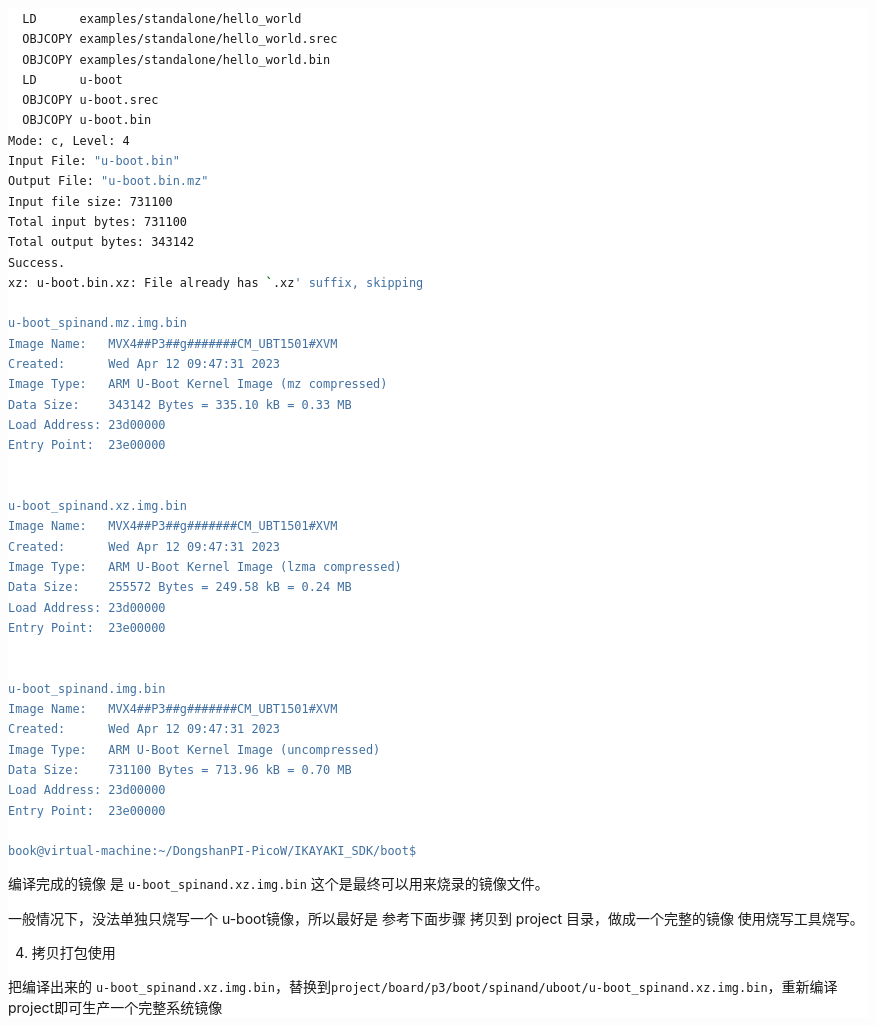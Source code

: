 ```bash
  LD      examples/standalone/hello_world
  OBJCOPY examples/standalone/hello_world.srec
  OBJCOPY examples/standalone/hello_world.bin
  LD      u-boot
  OBJCOPY u-boot.srec
  OBJCOPY u-boot.bin
Mode: c, Level: 4
Input File: "u-boot.bin"
Output File: "u-boot.bin.mz"
Input file size: 731100
Total input bytes: 731100
Total output bytes: 343142
Success.
xz: u-boot.bin.xz: File already has `.xz' suffix, skipping

u-boot_spinand.mz.img.bin
Image Name:   MVX4##P3##g#######CM_UBT1501#XVM
Created:      Wed Apr 12 09:47:31 2023
Image Type:   ARM U-Boot Kernel Image (mz compressed)
Data Size:    343142 Bytes = 335.10 kB = 0.33 MB
Load Address: 23d00000
Entry Point:  23e00000


u-boot_spinand.xz.img.bin
Image Name:   MVX4##P3##g#######CM_UBT1501#XVM
Created:      Wed Apr 12 09:47:31 2023
Image Type:   ARM U-Boot Kernel Image (lzma compressed)
Data Size:    255572 Bytes = 249.58 kB = 0.24 MB
Load Address: 23d00000
Entry Point:  23e00000


u-boot_spinand.img.bin
Image Name:   MVX4##P3##g#######CM_UBT1501#XVM
Created:      Wed Apr 12 09:47:31 2023
Image Type:   ARM U-Boot Kernel Image (uncompressed)
Data Size:    731100 Bytes = 713.96 kB = 0.70 MB
Load Address: 23d00000
Entry Point:  23e00000

book@virtual-machine:~/DongshanPI-PicoW/IKAYAKI_SDK/boot$
```

编译完成的镜像 是 `u-boot_spinand.xz.img.bin` 这个是最终可以用来烧录的镜像文件。

一般情况下，没法单独只烧写一个 u-boot镜像，所以最好是 参考下面步骤 拷贝到 project 目录，做成一个完整的镜像 使用烧写工具烧写。




4. 拷贝打包使用

把编译出来的  `u-boot_spinand.xz.img.bin`，替换到`project/board/p3/boot/spinand/uboot/u-boot_spinand.xz.img.bin`，重新编译project即可生产一个完整系统镜像
